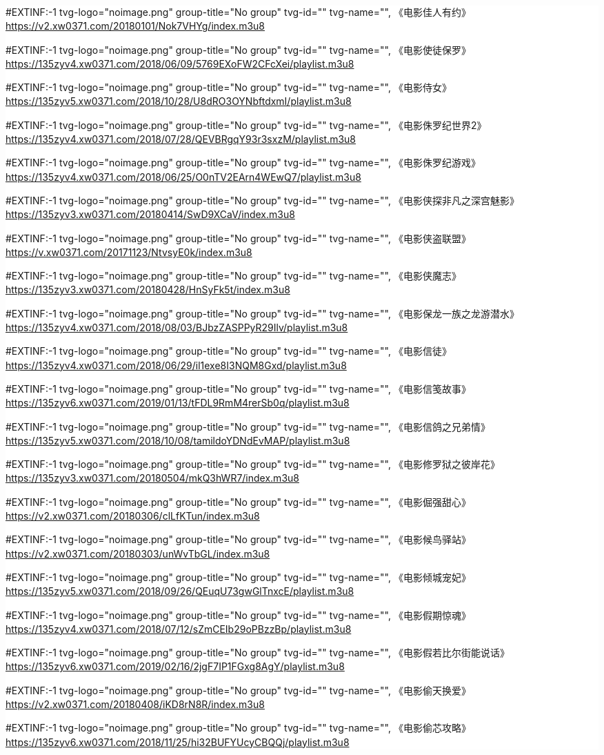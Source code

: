 #EXTINF:-1 tvg-logo="noimage.png" group-title="No group" tvg-id="" tvg-name="", 《电影佳人有约》
https://v2.xw0371.com/20180101/Nok7VHYg/index.m3u8

#EXTINF:-1 tvg-logo="noimage.png" group-title="No group" tvg-id="" tvg-name="", 《电影使徒保罗》
https://135zyv4.xw0371.com/2018/06/09/5769EXoFW2CFcXei/playlist.m3u8

#EXTINF:-1 tvg-logo="noimage.png" group-title="No group" tvg-id="" tvg-name="", 《电影侍女》
https://135zyv5.xw0371.com/2018/10/28/U8dRO3OYNbftdxmI/playlist.m3u8

#EXTINF:-1 tvg-logo="noimage.png" group-title="No group" tvg-id="" tvg-name="", 《电影侏罗纪世界2》
https://135zyv4.xw0371.com/2018/07/28/QEVBRgqY93r3sxzM/playlist.m3u8

#EXTINF:-1 tvg-logo="noimage.png" group-title="No group" tvg-id="" tvg-name="", 《电影侏罗纪游戏》
https://135zyv4.xw0371.com/2018/06/25/O0nTV2EArn4WEwQ7/playlist.m3u8

#EXTINF:-1 tvg-logo="noimage.png" group-title="No group" tvg-id="" tvg-name="", 《电影侠探非凡之深宫魅影》
https://135zyv3.xw0371.com/20180414/SwD9XCaV/index.m3u8

#EXTINF:-1 tvg-logo="noimage.png" group-title="No group" tvg-id="" tvg-name="", 《电影侠盗联盟》
https://v.xw0371.com/20171123/NtvsyE0k/index.m3u8

#EXTINF:-1 tvg-logo="noimage.png" group-title="No group" tvg-id="" tvg-name="", 《电影侠魔志》
https://135zyv3.xw0371.com/20180428/HnSyFk5t/index.m3u8

#EXTINF:-1 tvg-logo="noimage.png" group-title="No group" tvg-id="" tvg-name="", 《电影保龙一族之龙游潜水》
https://135zyv4.xw0371.com/2018/08/03/BJbzZASPPyR29Ilv/playlist.m3u8

#EXTINF:-1 tvg-logo="noimage.png" group-title="No group" tvg-id="" tvg-name="", 《电影信徒》
https://135zyv4.xw0371.com/2018/06/29/il1exe8I3NQM8Gxd/playlist.m3u8

#EXTINF:-1 tvg-logo="noimage.png" group-title="No group" tvg-id="" tvg-name="", 《电影信笺故事》
https://135zyv6.xw0371.com/2019/01/13/tFDL9RmM4rerSb0q/playlist.m3u8

#EXTINF:-1 tvg-logo="noimage.png" group-title="No group" tvg-id="" tvg-name="", 《电影信鸽之兄弟情》
https://135zyv5.xw0371.com/2018/10/08/tamildoYDNdEvMAP/playlist.m3u8

#EXTINF:-1 tvg-logo="noimage.png" group-title="No group" tvg-id="" tvg-name="", 《电影修罗狱之彼岸花》
https://135zyv3.xw0371.com/20180504/mkQ3hWR7/index.m3u8

#EXTINF:-1 tvg-logo="noimage.png" group-title="No group" tvg-id="" tvg-name="", 《电影倔强甜心》
https://v2.xw0371.com/20180306/clLfKTun/index.m3u8

#EXTINF:-1 tvg-logo="noimage.png" group-title="No group" tvg-id="" tvg-name="", 《电影候鸟驿站》
https://v2.xw0371.com/20180303/unWvTbGL/index.m3u8

#EXTINF:-1 tvg-logo="noimage.png" group-title="No group" tvg-id="" tvg-name="", 《电影倾城宠妃》
https://135zyv5.xw0371.com/2018/09/26/QEuqU73gwGlTnxcE/playlist.m3u8

#EXTINF:-1 tvg-logo="noimage.png" group-title="No group" tvg-id="" tvg-name="", 《电影假期惊魂》
https://135zyv4.xw0371.com/2018/07/12/sZmCEIb29oPBzzBp/playlist.m3u8

#EXTINF:-1 tvg-logo="noimage.png" group-title="No group" tvg-id="" tvg-name="", 《电影假若比尔街能说话》
https://135zyv6.xw0371.com/2019/02/16/2jgF7IP1FGxg8AgY/playlist.m3u8

#EXTINF:-1 tvg-logo="noimage.png" group-title="No group" tvg-id="" tvg-name="", 《电影偷天换爱》
https://v2.xw0371.com/20180408/iKD8rN8R/index.m3u8

#EXTINF:-1 tvg-logo="noimage.png" group-title="No group" tvg-id="" tvg-name="", 《电影偷芯攻略》
https://135zyv6.xw0371.com/2018/11/25/hi32BUFYUcyCBQQj/playlist.m3u8
